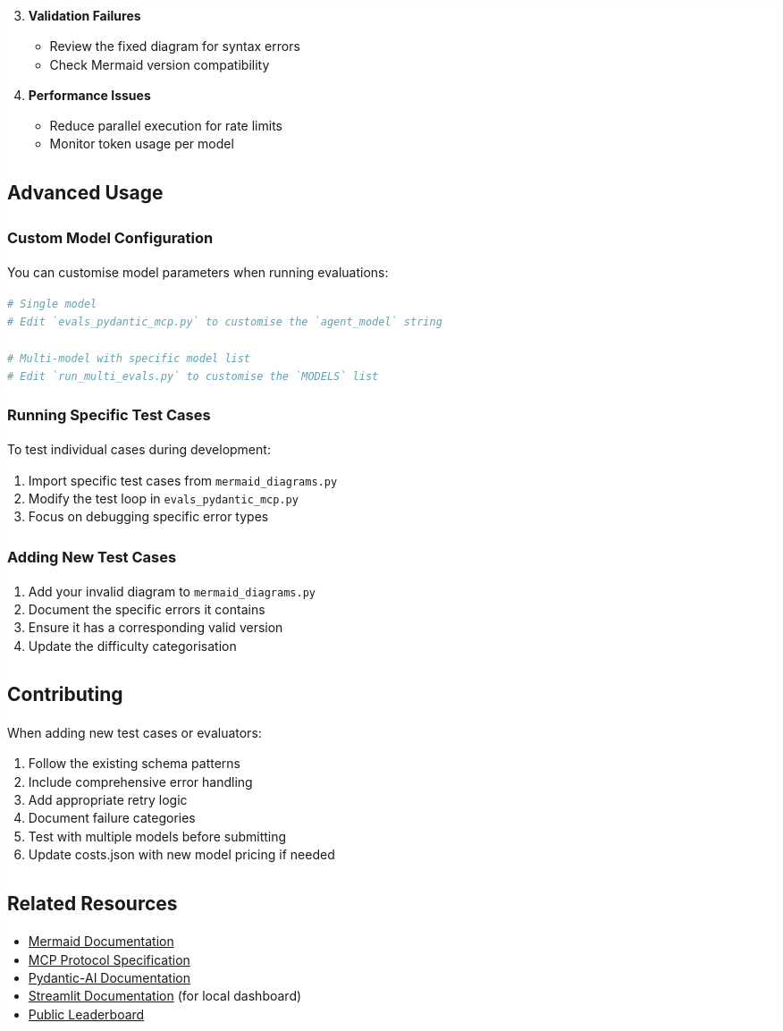3. **Validation Failures**
   - Review the fixed diagram for syntax errors
   - Check Mermaid version compatibility

4. **Performance Issues**
   - Reduce parallel execution for rate limits
   - Monitor token usage per model

## Advanced Usage

### Custom Model Configuration

You can customise model parameters when running evaluations:

```bash
# Single model
# Edit `evals_pydantic_mcp.py` to customise the `agent_model` string

# Multi-model with specific model list
# Edit `run_multi_evals.py` to customise the `MODELS` list
```

### Running Specific Test Cases

To test individual cases during development:
1. Import specific test cases from `mermaid_diagrams.py`
2. Modify the test loop in `evals_pydantic_mcp.py`
3. Focus on debugging specific error types

### Adding New Test Cases

1. Add your invalid diagram to `mermaid_diagrams.py`
2. Document the specific errors it contains
3. Ensure it has a corresponding valid version
4. Update the difficulty categorisation

## Contributing

When adding new test cases or evaluators:
1. Follow the existing schema patterns
2. Include comprehensive error handling
3. Add appropriate retry logic
4. Document failure categories
5. Test with multiple models before submitting
6. Update costs.json with new model pricing if needed

## Related Resources

- [Mermaid Documentation](https://mermaid.js.org/)
- [MCP Protocol Specification](https://github.com/anthropics/mcp)
- [Pydantic-AI Documentation](https://github.com/pydantic/pydantic-ai)
- [Streamlit Documentation](https://streamlit.io/) (for local dashboard)
- [Public Leaderboard](https://andrew.ginns.uk/merbench)
